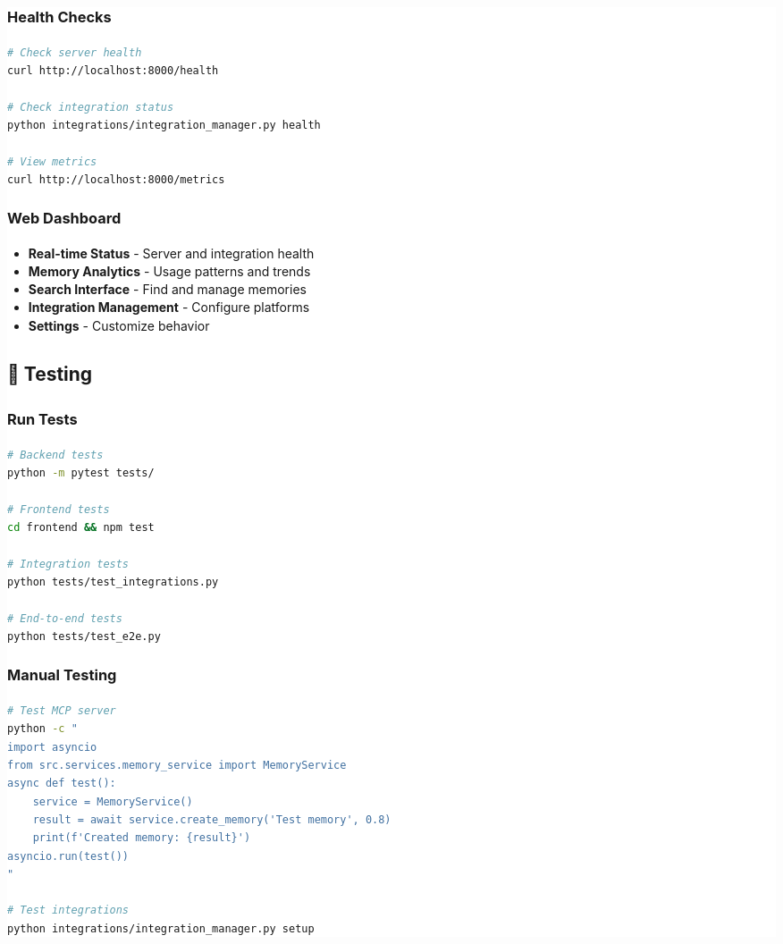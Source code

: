 ### Health Checks
```bash
# Check server health
curl http://localhost:8000/health

# Check integration status
python integrations/integration_manager.py health

# View metrics
curl http://localhost:8000/metrics
```

### Web Dashboard
- **Real-time Status** - Server and integration health
- **Memory Analytics** - Usage patterns and trends
- **Search Interface** - Find and manage memories
- **Integration Management** - Configure platforms
- **Settings** - Customize behavior

## 🧪 Testing

### Run Tests
```bash
# Backend tests
python -m pytest tests/

# Frontend tests  
cd frontend && npm test

# Integration tests
python tests/test_integrations.py

# End-to-end tests
python tests/test_e2e.py
```

### Manual Testing
```bash
# Test MCP server
python -c "
import asyncio
from src.services.memory_service import MemoryService
async def test():
    service = MemoryService()
    result = await service.create_memory('Test memory', 0.8)
    print(f'Created memory: {result}')
asyncio.run(test())
"

# Test integrations
python integrations/integration_manager.py setup
```
